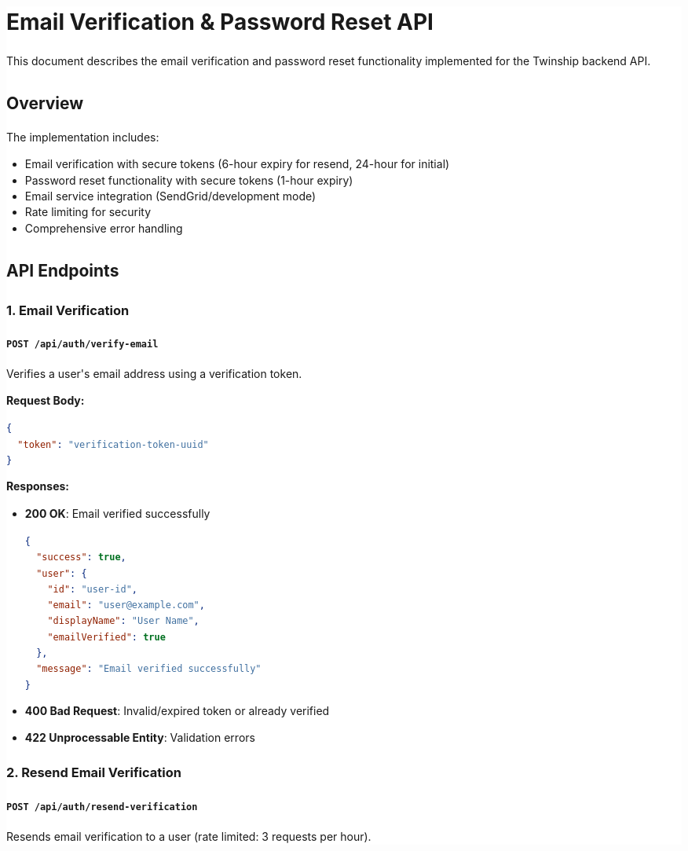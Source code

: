 # Email Verification & Password Reset API

This document describes the email verification and password reset functionality implemented for the Twinship backend API.

## Overview

The implementation includes:
- Email verification with secure tokens (6-hour expiry for resend, 24-hour for initial)
- Password reset functionality with secure tokens (1-hour expiry)
- Email service integration (SendGrid/development mode)
- Rate limiting for security
- Comprehensive error handling

## API Endpoints

### 1. Email Verification

#### `POST /api/auth/verify-email`
Verifies a user's email address using a verification token.

**Request Body:**
```json
{
  "token": "verification-token-uuid"
}
```

**Responses:**
- **200 OK**: Email verified successfully
  ```json
  {
    "success": true,
    "user": {
      "id": "user-id",
      "email": "user@example.com",
      "displayName": "User Name",
      "emailVerified": true
    },
    "message": "Email verified successfully"
  }
  ```

- **400 Bad Request**: Invalid/expired token or already verified
- **422 Unprocessable Entity**: Validation errors

### 2. Resend Email Verification

#### `POST /api/auth/resend-verification`
Resends email verification to a user (rate limited: 3 requests per hour).

